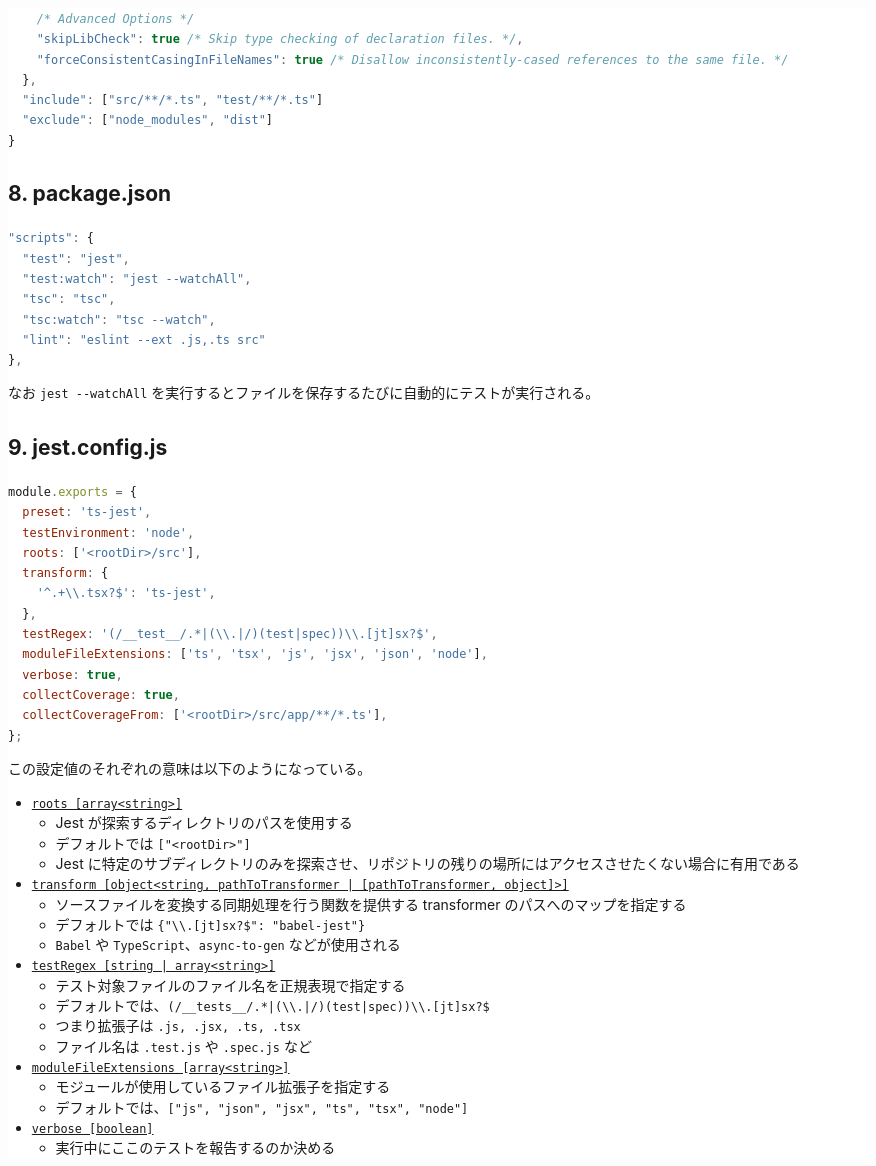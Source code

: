 ```js
    /* Advanced Options */
    "skipLibCheck": true /* Skip type checking of declaration files. */,
    "forceConsistentCasingInFileNames": true /* Disallow inconsistently-cased references to the same file. */
  },
  "include": ["src/**/*.ts", "test/**/*.ts"]
  "exclude": ["node_modules", "dist"]
}
```

## 8. package.json

```js
"scripts": {
  "test": "jest",
  "test:watch": "jest --watchAll",
  "tsc": "tsc",
  "tsc:watch": "tsc --watch",
  "lint": "eslint --ext .js,.ts src"
},
```

なお `jest --watchAll` を実行するとファイルを保存するたびに自動的にテストが実行される。

## 9. jest.config.js

```js
module.exports = {
  preset: 'ts-jest',
  testEnvironment: 'node',
  roots: ['<rootDir>/src'],
  transform: {
    '^.+\\.tsx?$': 'ts-jest',
  },
  testRegex: '(/__test__/.*|(\\.|/)(test|spec))\\.[jt]sx?$',
  moduleFileExtensions: ['ts', 'tsx', 'js', 'jsx', 'json', 'node'],
  verbose: true,
  collectCoverage: true,
  collectCoverageFrom: ['<rootDir>/src/app/**/*.ts'],
};
```

この設定値のそれぞれの意味は以下のようになっている。

- [`roots [array<string>]`](https://jestjs.io/docs/ja/configuration#roots-arraystring)
  - Jest が探索するディレクトリのパスを使用する
  - デフォルトでは `["<rootDir>"]`
  - Jest に特定のサブディレクトリのみを探索させ、リポジトリの残りの場所にはアクセスさせたくない場合に有用である
- [`transform [object<string, pathToTransformer | [pathToTransformer, object]>]`](https://jestjs.io/docs/ja/configuration#transform-objectstring-pathtotransformer--pathtotransformer-object)
  - ソースファイルを変換する同期処理を行う関数を提供する transformer のパスへのマップを指定する
  - デフォルトでは `{"\\.[jt]sx?$": "babel-jest"}`
  - `Babel` や `TypeScript`、`async-to-gen` などが使用される
- [`testRegex [string | array<string>]`](https://jestjs.io/docs/ja/configuration#testregex-string--arraystring)
  - テスト対象ファイルのファイル名を正規表現で指定する
  - デフォルトでは、`(/__tests__/.*|(\\.|/)(test|spec))\\.[jt]sx?$`
  - つまり拡張子は `.js, .jsx, .ts, .tsx`
  - ファイル名は `.test.js` や `.spec.js` など
- [`moduleFileExtensions [array<string>]`](https://jestjs.io/docs/ja/configuration#modulefileextensions-arraystring)
  - モジュールが使用しているファイル拡張子を指定する
  - デフォルトでは、`["js", "json", "jsx", "ts", "tsx", "node"]`
- [`verbose [boolean]`](https://jestjs.io/docs/ja/configuration#verbose-boolean)
  - 実行中にここのテストを報告するのか決める